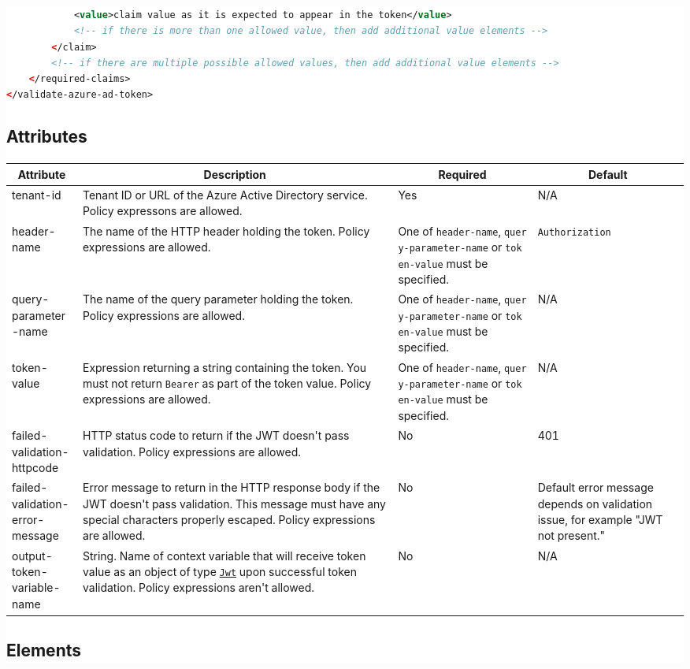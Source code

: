 ```xml
            <value>claim value as it is expected to appear in the token</value>
            <!-- if there is more than one allowed value, then add additional value elements -->
        </claim>
        <!-- if there are multiple possible allowed values, then add additional value elements -->
    </required-claims>
</validate-azure-ad-token>
```

## Attributes

| Attribute                            | Description                                                                                                                                                                                                                                                                                                                                                                                                                                            | Required                                                                         | Default                                                                           |
| ------------------------------- | ------------------------------------------------------------------------------------------------------------------------------------------------------------------------------------------------------------------------------------------------------------------------------------------------------------------------------------------------------------------------------------------------------------------------------------------------------ | -------------------------------------------------------------------------------- | --------------------------------------------------------------------------------- |
| tenant-id | Tenant ID or URL  of the Azure Active Directory service. Policy expressons are allowed.| Yes | N/A |
| header-name                     | The name of the HTTP header holding the token. Policy expressions are allowed.                                                                                                                                                                                                                                                                                                                                                                                                       | One of `header-name`, `query-parameter-name` or `token-value` must be specified. | `Authorization`                                                                               |
| query-parameter-name            | The name of the query parameter holding the token. Policy expressions are allowed.                                                                                                                                                                                                                                                                                                                                                                                                | One of `header-name`, `query-parameter-name` or `token-value` must be specified. | N/A                                                                               |
| token-value                     | Expression returning a string containing the token. You must not return `Bearer` as part of the token value. Policy expressions are allowed.                                                                                                                                                                                                                                                                                                                                          | One of `header-name`, `query-parameter-name` or `token-value` must be specified. | N/A                                                                               |
| failed-validation-httpcode      | HTTP status code to return if the JWT doesn't pass validation. Policy expressions are allowed.                                                                                                                                                                                                                                                                                                                                                                                        | No                                                                               | 401                                                                               |
| failed-validation-error-message | Error message to return in the HTTP response body if the JWT doesn't pass validation. This message must have any special characters properly escaped. Policy expressions are allowed.                                                                                                                                                                                                                                                                                                | No                                                                               | Default error message depends on validation issue, for example "JWT not present." |
| output-token-variable-name      | String. Name of context variable that will receive token value as an object of type [`Jwt`](api-management-policy-expressions.md) upon successful token validation. Policy expressions aren't allowed.                                                                                                                                                                                                                                                                                     | No                                                                               | N/A                                                                               |





## Elements
